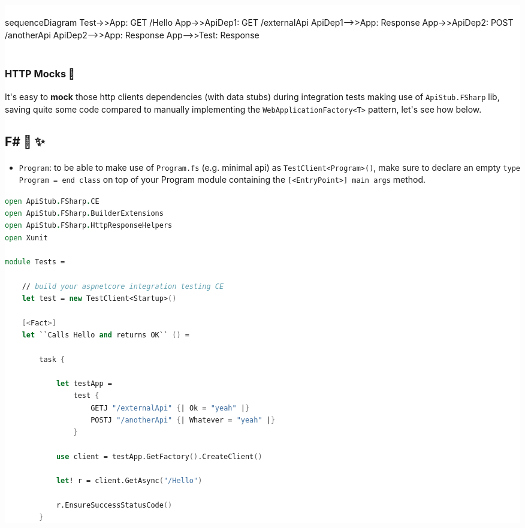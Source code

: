 <br>
<div class="mermaid text-center">
sequenceDiagram
    Test->>App: GET /Hello
    App->>ApiDep1: GET /externalApi
    ApiDep1-->>App: Response
    App->>ApiDep2: POST /anotherApi
    ApiDep2-->>App: Response
    App-->>Test: Response
</div>
<br>

### HTTP Mocks 🤡

It's easy to **mock** those http clients dependencies (with data stubs) during integration tests making use of `ApiStub.FSharp` lib, saving quite some code compared to manually implementing the `WebApplicationFactory<T>` pattern, let's see how below.

## F# 🦔 ✨

* `Program`: to be able to make use of `Program.fs` (e.g. minimal api) as `TestClient<Program>()`, make sure to declare an empty `type Program = end class` on top of your Program module containing the `[<EntryPoint>] main args` method.


```fsharp
open ApiStub.FSharp.CE
open ApiStub.FSharp.BuilderExtensions
open ApiStub.FSharp.HttpResponseHelpers
open Xunit

module Tests =

    // build your aspnetcore integration testing CE
    let test = new TestClient<Startup>()

    [<Fact>]
    let ``Calls Hello and returns OK`` () =

        task {

            let testApp =
                test { 
                    GETJ "/externalApi" {| Ok = "yeah" |}
                    POSTJ "/anotherApi" {| Whatever = "yeah" |}
                }

            use client = testApp.GetFactory().CreateClient()

            let! r = client.GetAsync("/Hello")

            r.EnsureSuccessStatusCode()
        } 
```
